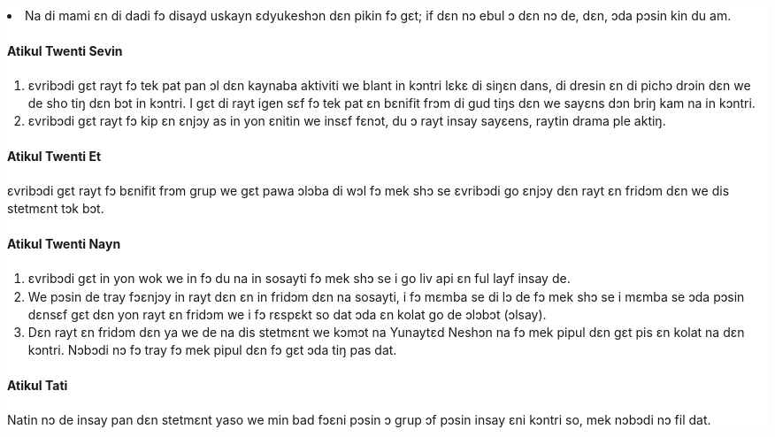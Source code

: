   <li>
   Na di mami ɛn di dadi fɔ disayd uskayn ɛdyukeshɔn dɛn pikin fɔ gɛt; if dɛn nɔ ebul ɔ dɛn nɔ de, dɛn, ɔda pɔsin kin du am.
  </li>
 </ol>
 <h4>
  Atikul Twenti Sevin
 </h4>
 <ol>
  <li>
   ɛvribɔdi gɛt rayt fɔ tek pat pan ɔl dɛn kaynaba aktiviti we blant in kɔntri lɛkɛ di siŋɛn dans, di dresin ɛn di pichɔ drɔin dɛn we de sho tiŋ dɛn bɔt in kɔntri. I gɛt di rayt igen sɛf fɔ tek pat ɛn bɛnifit frɔm di gud tiŋs dɛn we sayɛns dɔn briŋ kam na in kɔntri.
  </li>
  <li>
   ɛvribɔdi gɛt rayt fɔ kip ɛn ɛnjɔy as in yon ɛnitin we insɛf fɛnɔt, du ɔ rayt insay sayɛens, raytin drama ple aktiŋ.
  </li>
 </ol>
 <h4>
  Atikul Twenti Et
 </h4>
 <p>
  ɛvribɔdi gɛt rayt fɔ bɛnifit frɔm grup we gɛt pawa ɔlɔba di wɔl fɔ mek shɔ se ɛvribɔdi go ɛnjɔy dɛn rayt ɛn fridɔm dɛn we dis stetmɛnt tɔk bɔt.
 </p>
 <h4>
  Atikul Twenti Nayn
 </h4>
 <ol>
  <li>
   ɛvribɔdi gɛt in yon wok we in fɔ du na in sosayti fɔ mek shɔ se i go liv api ɛn ful layf insay de.
  </li>
  <li>
   We pɔsin de tray fɔɛnjɔy in rayt dɛn ɛn in fridɔm dɛn na sosayti, i fɔ mɛmba se di lɔ de fɔ mek shɔ se i mɛmba se ɔda pɔsin dɛnsɛf gɛt dɛn yon rayt ɛn fridɔm we i fɔ rɛspɛkt so dat ɔda ɛn kolat go de ɔlɔbɔt (ɔlsay).
  </li>
  <li>
   Dɛn rayt ɛn fridɔm dɛn ya we de na dis stetmɛnt we kɔmɔt na Yunaytɛd Neshɔn na fɔ mek pipul dɛn gɛt pis ɛn kolat na dɛn kɔntri. Nɔbɔdi nɔ fɔ tray fɔ mek pipul dɛn fɔ gɛt ɔda tiŋ pas dat.
  </li>
 </ol>
 <h4>
  Atikul Tati
 </h4>
 <p>
  Natin nɔ de insay pan dɛn stetmɛnt yaso we min bad fɔɛni pɔsin ɔ grup ɔf pɔsin insay ɛni kɔntri so, mek nɔbɔdi nɔ fil dat.
 </p>
</div>
